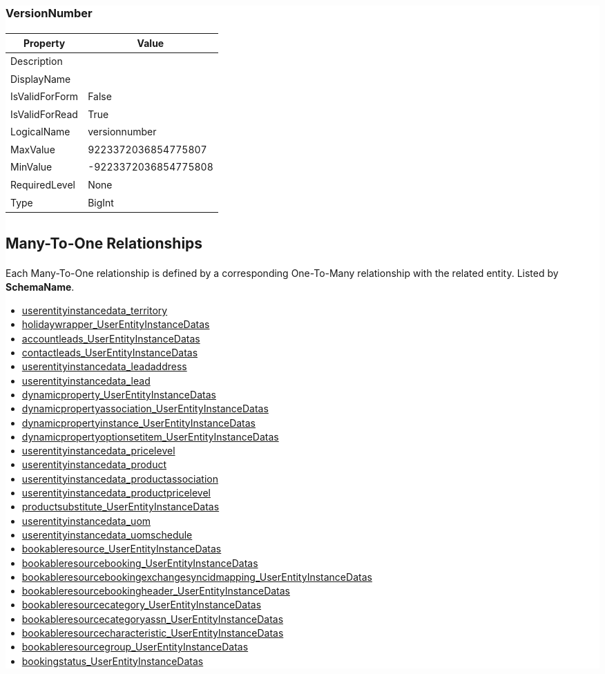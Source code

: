 
### <a name="BKMK_VersionNumber"></a> VersionNumber

|Property|Value|
|--------|-----|
|Description||
|DisplayName||
|IsValidForForm|False|
|IsValidForRead|True|
|LogicalName|versionnumber|
|MaxValue|9223372036854775807|
|MinValue|-9223372036854775808|
|RequiredLevel|None|
|Type|BigInt|

<a name="manytoone"></a>

## Many-To-One Relationships

Each Many-To-One relationship is defined by a corresponding One-To-Many relationship with the related entity. Listed by **SchemaName**.

- [userentityinstancedata_territory](#BKMK_userentityinstancedata_territory)
- [holidaywrapper_UserEntityInstanceDatas](#BKMK_holidaywrapper_UserEntityInstanceDatas)
- [accountleads_UserEntityInstanceDatas](#BKMK_accountleads_UserEntityInstanceDatas)
- [contactleads_UserEntityInstanceDatas](#BKMK_contactleads_UserEntityInstanceDatas)
- [userentityinstancedata_leadaddress](#BKMK_userentityinstancedata_leadaddress)
- [userentityinstancedata_lead](#BKMK_userentityinstancedata_lead)
- [dynamicproperty_UserEntityInstanceDatas](#BKMK_dynamicproperty_UserEntityInstanceDatas)
- [dynamicpropertyassociation_UserEntityInstanceDatas](#BKMK_dynamicpropertyassociation_UserEntityInstanceDatas)
- [dynamicpropertyinstance_UserEntityInstanceDatas](#BKMK_dynamicpropertyinstance_UserEntityInstanceDatas)
- [dynamicpropertyoptionsetitem_UserEntityInstanceDatas](#BKMK_dynamicpropertyoptionsetitem_UserEntityInstanceDatas)
- [userentityinstancedata_pricelevel](#BKMK_userentityinstancedata_pricelevel)
- [userentityinstancedata_product](#BKMK_userentityinstancedata_product)
- [userentityinstancedata_productassociation](#BKMK_userentityinstancedata_productassociation)
- [userentityinstancedata_productpricelevel](#BKMK_userentityinstancedata_productpricelevel)
- [productsubstitute_UserEntityInstanceDatas](#BKMK_productsubstitute_UserEntityInstanceDatas)
- [userentityinstancedata_uom](#BKMK_userentityinstancedata_uom)
- [userentityinstancedata_uomschedule](#BKMK_userentityinstancedata_uomschedule)
- [bookableresource_UserEntityInstanceDatas](#BKMK_bookableresource_UserEntityInstanceDatas)
- [bookableresourcebooking_UserEntityInstanceDatas](#BKMK_bookableresourcebooking_UserEntityInstanceDatas)
- [bookableresourcebookingexchangesyncidmapping_UserEntityInstanceDatas](#BKMK_bookableresourcebookingexchangesyncidmapping_UserEntityInstanceDatas)
- [bookableresourcebookingheader_UserEntityInstanceDatas](#BKMK_bookableresourcebookingheader_UserEntityInstanceDatas)
- [bookableresourcecategory_UserEntityInstanceDatas](#BKMK_bookableresourcecategory_UserEntityInstanceDatas)
- [bookableresourcecategoryassn_UserEntityInstanceDatas](#BKMK_bookableresourcecategoryassn_UserEntityInstanceDatas)
- [bookableresourcecharacteristic_UserEntityInstanceDatas](#BKMK_bookableresourcecharacteristic_UserEntityInstanceDatas)
- [bookableresourcegroup_UserEntityInstanceDatas](#BKMK_bookableresourcegroup_UserEntityInstanceDatas)
- [bookingstatus_UserEntityInstanceDatas](#BKMK_bookingstatus_UserEntityInstanceDatas)